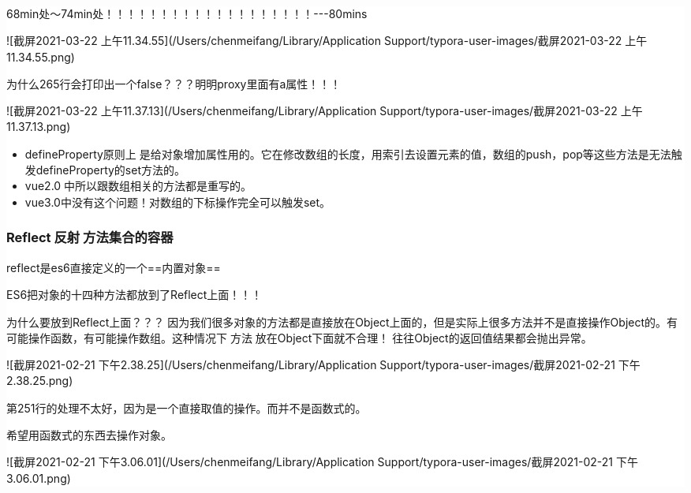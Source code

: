 68min处～74min处！！！！！！！！！！！！！！！！！！！---80mins

![截屏2021-03-22 上午11.34.55](/Users/chenmeifang/Library/Application Support/typora-user-images/截屏2021-03-22 上午11.34.55.png)

为什么265行会打印出一个false？？？明明proxy里面有a属性！！！

![截屏2021-03-22 上午11.37.13](/Users/chenmeifang/Library/Application Support/typora-user-images/截屏2021-03-22 上午11.37.13.png)

* defineProperty原则上 是给对象增加属性用的。它在修改数组的长度，用索引去设置元素的值，数组的push，pop等这些方法是无法触发defineProperty的set方法的。
* vue2.0 中所以跟数组相关的方法都是重写的。
* vue3.0中没有这个问题！对数组的下标操作完全可以触发set。 

### Reflect 反射 方法集合的容器

reflect是es6直接定义的一个==内置对象==

ES6把对象的十四种方法都放到了Reflect上面！！！

为什么要放到Reflect上面？？？
	因为我们很多对象的方法都是直接放在Object上面的，但是实际上很多方法并不是直接操作Object的。有可能操作函数，有可能操作数组。这种情况下 方法 放在Object下面就不合理！
	往往Object的返回值结果都会抛出异常。

![截屏2021-02-21 下午2.38.25](/Users/chenmeifang/Library/Application Support/typora-user-images/截屏2021-02-21 下午2.38.25.png)

第251行的处理不太好，因为是一个直接取值的操作。而并不是函数式的。

希望用函数式的东西去操作对象。

![截屏2021-02-21 下午3.06.01](/Users/chenmeifang/Library/Application Support/typora-user-images/截屏2021-02-21 下午3.06.01.png)

























